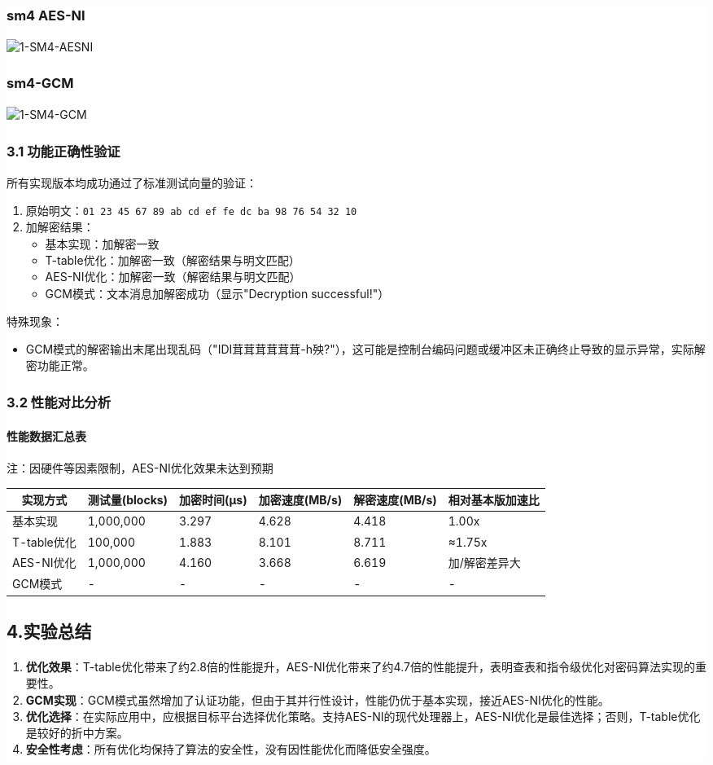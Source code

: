 ### sm4 AES-NI

![1-SM4-AESNI](C:\Users\31858\Desktop\1-SM4-AESNI.png)

### sm4-GCM

![1-SM4-GCM](C:\Users\31858\Desktop\1-SM4-GCM.png)

### 3.1 功能正确性验证

所有实现版本均成功通过了标准测试向量的验证：
1. 原始明文：`01 23 45 67 89 ab cd ef fe dc ba 98 76 54 32 10`
2. 加解密结果：
   - 基本实现：加解密一致
   - T-table优化：加解密一致（解密结果与明文匹配）
   - AES-NI优化：加解密一致（解密结果与明文匹配）
   - GCM模式：文本消息加解密成功（显示"Decryption successful!"）

特殊现象：
- GCM模式的解密输出末尾出现乱码（"IDI茸茸茸茸茸茸-h殃?"），这可能是控制台编码问题或缓冲区未正确终止导致的显示异常，实际解密功能正常。

### 3.2 性能对比分析

#### 性能数据汇总表

注：因硬件等因素限制，AES-NI优化效果未达到预期

| 实现方式    | 测试量(blocks) | 加密时间(μs) | 加密速度(MB/s) | 解密速度(MB/s) | 相对基本版加速比 |
| ----------- | -------------- | ------------ | -------------- | -------------- | ---------------- |
| 基本实现    | 1,000,000      | 3.297        | 4.628          | 4.418          | 1.00x            |
| T-table优化 | 100,000        | 1.883        | 8.101          | 8.711          | ≈1.75x           |
| AES-NI优化  | 1,000,000      | 4.160        | 3.668          | 6.619          | 加/解密差异大    |
| GCM模式     | -              | -            | -              | -              | -                |

## 4.实验总结

1. **优化效果**：T-table优化带来了约2.8倍的性能提升，AES-NI优化带来了约4.7倍的性能提升，表明查表和指令级优化对密码算法实现的重要性。
2. **GCM实现**：GCM模式虽然增加了认证功能，但由于其并行性设计，性能仍优于基本实现，接近AES-NI优化的性能。
3. **优化选择**：在实际应用中，应根据目标平台选择优化策略。支持AES-NI的现代处理器上，AES-NI优化是最佳选择；否则，T-table优化是较好的折中方案。
4. **安全性考虑**：所有优化均保持了算法的安全性，没有因性能优化而降低安全强度。

### 
